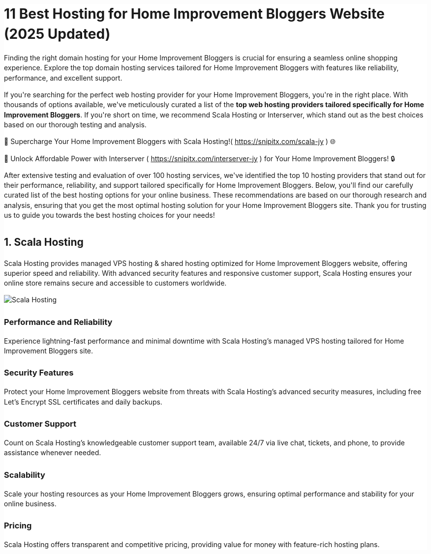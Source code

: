 # 11 Best Hosting for Home Improvement Bloggers Website (2025 Updated)

Finding the right domain hosting for your Home Improvement Bloggers is crucial for ensuring a seamless online shopping experience. Explore the top domain hosting services tailored for Home Improvement Bloggers with features like reliability, performance, and excellent support.

If you're searching for the perfect web hosting provider for your Home Improvement Bloggers, you're in the right place. With thousands of options available, we've meticulously curated a list of the **top web hosting providers tailored specifically for Home Improvement Bloggers**. If you're short on time, we recommend Scala Hosting or Interserver, which stand out as the best choices based on our thorough testing and analysis.

🚀 Supercharge Your Home Improvement Bloggers with Scala Hosting!( https://snipitx.com/scala-jy ) 🌐 

💸 Unlock Affordable Power with Interserver ( https://snipitx.com/interserver-jy ) for Your Home Improvement Bloggers! 🔒

After extensive testing and evaluation of over 100 hosting services, we've identified the top 10 hosting providers that stand out for their performance, reliability, and support tailored specifically for Home Improvement Bloggers. Below, you'll find our carefully curated list of the best hosting options for your online business. These recommendations are based on our thorough research and analysis, ensuring that you get the most optimal hosting solution for your Home Improvement Bloggers site. Thank you for trusting us to guide you towards the best hosting choices for your needs!

## 1. Scala Hosting

Scala Hosting provides managed VPS hosting & shared hosting optimized for Home Improvement Bloggers website, offering superior speed and reliability. With advanced security features and responsive customer support, Scala Hosting ensures your online store remains secure and accessible to customers worldwide.

![Scala Hosting](https://i.imgur.com/uJ5JIK3.png "Scala Web Hosting")

### Performance and Reliability
Experience lightning-fast performance and minimal downtime with Scala Hosting’s managed VPS hosting tailored for Home Improvement Bloggers site.

### Security Features
Protect your Home Improvement Bloggers website from threats with Scala Hosting’s advanced security measures, including free Let’s Encrypt SSL certificates and daily backups.

### Customer Support
Count on Scala Hosting’s knowledgeable customer support team, available 24/7 via live chat, tickets, and phone, to provide assistance whenever needed.

### Scalability
Scale your hosting resources as your Home Improvement Bloggers grows, ensuring optimal performance and stability for your online business.

### Pricing
Scala Hosting offers transparent and competitive pricing, providing value for money with feature-rich hosting plans.
